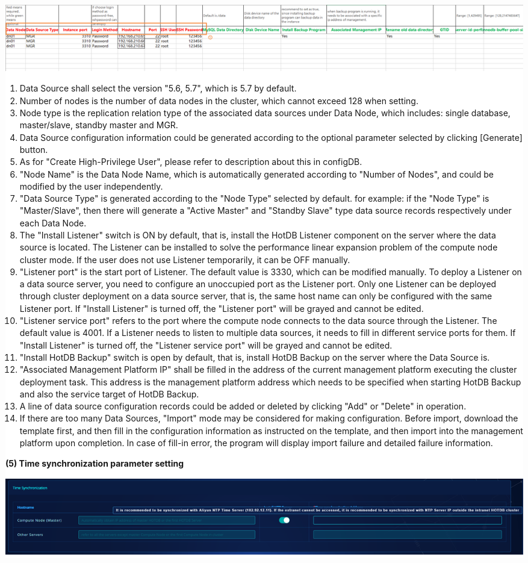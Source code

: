 ![](../../assets/img/en/installation-and-deployment/image23.png)

1. Data Source shall select the version "5.6, 5.7", which is 5.7 by default.
2. Number of nodes is the number of data nodes in the cluster, which cannot exceed 128 when setting.
3. Node type is the replication relation type of the associated data sources under Data Node, which includes: single database, master/slave, standby master and MGR.
4. Data Source configuration information could be generated according to the optional parameter selected by clicking \[Generate] button.
5. As for "Create High-Privilege User", please refer to description about this in configDB.
6. "Node Name" is the Data Node Name, which is automatically generated according to "Number of Nodes", and could be modified by the user independently.
7. "Data Source Type" is generated according to the "Node Type" selected by default. for example: if the "Node Type" is "Master/Slave", then there will generate a "Active Master" and "Standby Slave" type data source records respectively under each Data Node.
8. The "Install Listener" switch is ON by default, that is, install the HotDB Listener component on the server where the data source is located. The Listener can be installed to solve the performance linear expansion problem of the compute node cluster mode. If the user does not use Listener temporarily, it can be OFF manually.
9. "Listener port" is the start port of Listener. The default value is 3330, which can be modified manually. To deploy a Listener on a data source server, you need to configure an unoccupied port as the Listener port. Only one Listener can be deployed through cluster deployment on a data source server, that is, the same host name can only be configured with the same Listener port. If "Install Listener" is turned off, the "Listener port" will be grayed and cannot be edited.
10. "Listener service port" refers to the port where the compute node connects to the data source through the Listener. The default value is 4001. If a Listener needs to listen to multiple data sources, it needs to fill in different service ports for them. If "Install Listener" is turned off, the "Listener service port" will be grayed and cannot be edited.
11. "Install HotDB Backup" switch is open by default, that is, install HotDB Backup on the server where the Data Source is.
12. "Associated Management Platform IP" shall be filled in the address of the current management platform executing the cluster deployment task. This address is the management platform address which needs to be specified when starting HotDB Backup and also the service target of HotDB Backup.
13. A line of data source configuration records could be added or deleted by clicking "Add" or "Delete" in operation.
14. If there are too many Data Sources, "Import" mode may be considered for making configuration. Before import, download the template first, and then fill in the configuration information as instructed on the template, and then import into the management platform upon completion. In case of fill-in error, the program will display import failure and detailed failure information.

**(5) Time synchronization parameter setting**

![](../../assets/img/en/installation-and-deployment/image24.png)
